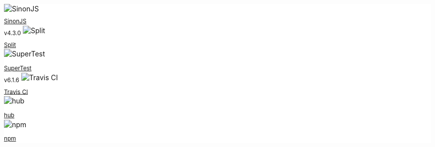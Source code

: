 <td align='center'>
  <img width='36' height='36' src='https://img.stackshare.io/service/3509/logo.png' alt='SinonJS'>
  <br>
  <sub><a href="http://sinonjs.org/">SinonJS</a></sub>
  <br>
  <sub>v4.3.0</sub>
</td>

<td align='center'>
  <img width='36' height='36' src='https://img.stackshare.io/service/6588/default_2be28faff45ce2d9a308cf9c36820697303a7c11.jpg' alt='Split'>
  <br>
  <sub><a href="http://www.split.io">Split</a></sub>
  <br>
  <sub></sub>
</td>

</tr>
<tr>
  <td align='center'>
  <img width='36' height='36' src='https://img.stackshare.io/no-img-open-source.png' alt='SuperTest'>
  <br>
  <sub><a href="https://www.npmjs.com/package/supertest">SuperTest</a></sub>
  <br>
  <sub>v6.1.6</sub>
</td>

<td align='center'>
  <img width='36' height='36' src='https://img.stackshare.io/service/460/Lu6cGu0z_400x400.png' alt='Travis CI'>
  <br>
  <sub><a href="http://travis-ci.com/">Travis CI</a></sub>
  <br>
  <sub></sub>
</td>

<td align='center'>
  <img width='36' height='36' src='https://img.stackshare.io/no-img-open-source.png' alt='hub'>
  <br>
  <sub><a href="http://hub.github.com/">hub</a></sub>
  <br>
  <sub></sub>
</td>

<td align='center'>
  <img width='36' height='36' src='https://img.stackshare.io/service/1120/lejvzrnlpb308aftn31u.png' alt='npm'>
  <br>
  <sub><a href="https://www.npmjs.com/">npm</a></sub>
  <br>
  <sub></sub>
</td>
